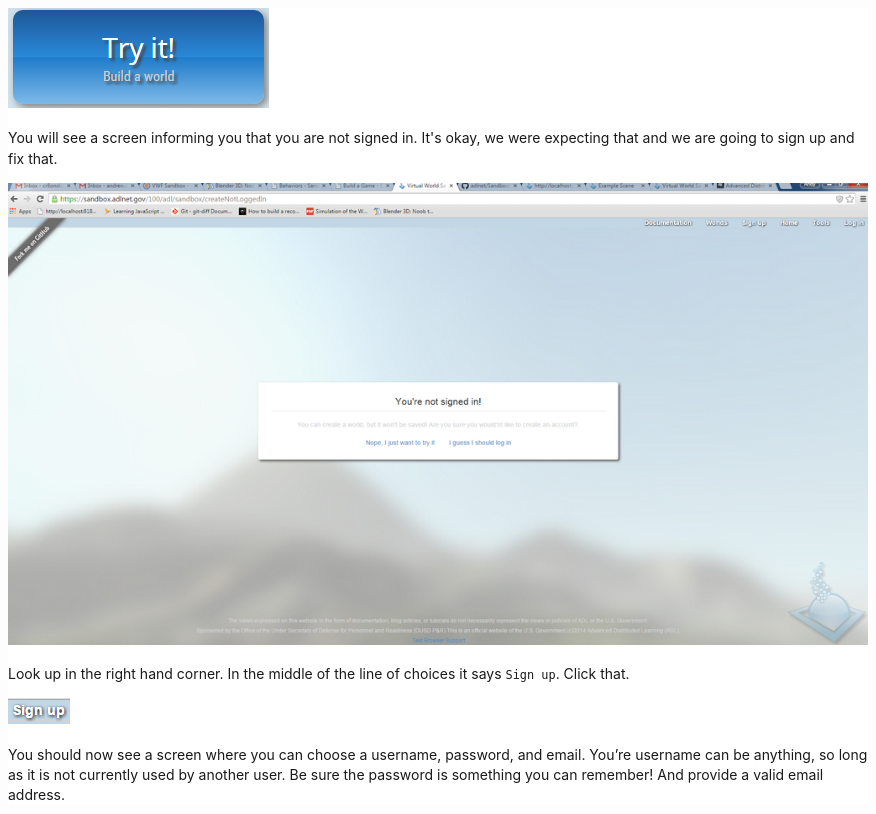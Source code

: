 ![Try it! Button](./images/building-a-game/testexport.html_Image1.png)

You will see a screen informing you that you are not signed in. It's okay, we were expecting that and we are going to sign up and fix that.

![Not Signed In Screen](./images/building-a-game/testexport.html_Image1.1.png)

Look up in the right hand corner. In the middle of the line of choices it says `Sign up`. Click that.

![Sign up](./images/building-a-game/testexport.html_Image1.2.png)

You should now see a screen where you can choose a username, password, and email. You’re username can be anything, so long as it is not currently used by another user. Be sure the password is something you can remember! And provide a valid email address.
